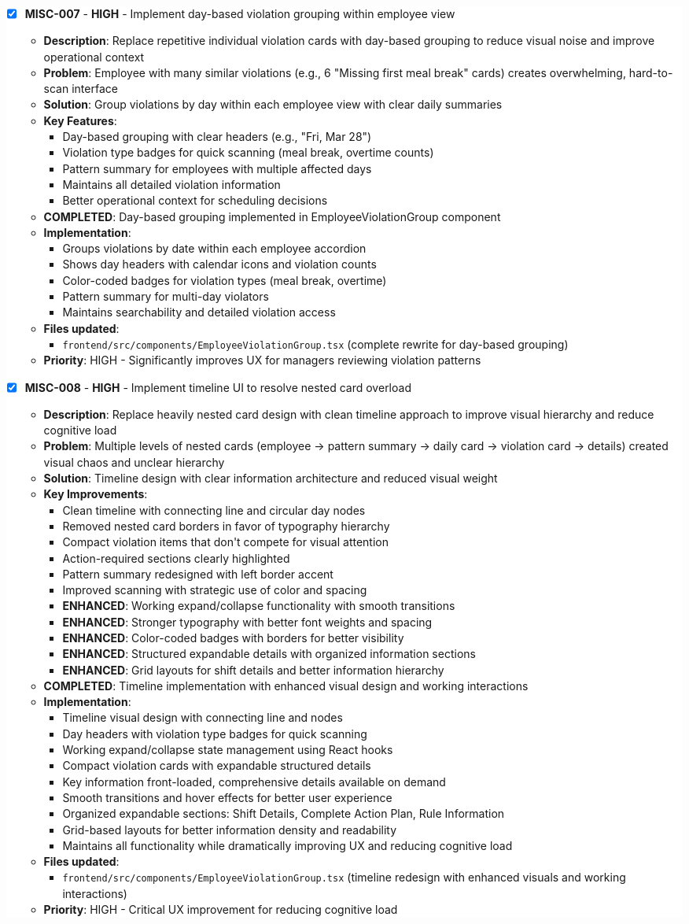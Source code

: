 - [x] **MISC-007** - **HIGH** - Implement day-based violation grouping within employee view
  - **Description**: Replace repetitive individual violation cards with day-based grouping to reduce visual noise and improve operational context
  - **Problem**: Employee with many similar violations (e.g., 6 "Missing first meal break" cards) creates overwhelming, hard-to-scan interface
  - **Solution**: Group violations by day within each employee view with clear daily summaries
  - **Key Features**:
    - Day-based grouping with clear headers (e.g., "Fri, Mar 28")
    - Violation type badges for quick scanning (meal break, overtime counts)
    - Pattern summary for employees with multiple affected days
    - Maintains all detailed violation information
    - Better operational context for scheduling decisions
  - **COMPLETED**: Day-based grouping implemented in EmployeeViolationGroup component
  - **Implementation**:
    - Groups violations by date within each employee accordion
    - Shows day headers with calendar icons and violation counts
    - Color-coded badges for violation types (meal break, overtime)
    - Pattern summary for multi-day violators
    - Maintains searchability and detailed violation access
  - **Files updated**: 
    - `frontend/src/components/EmployeeViolationGroup.tsx` (complete rewrite for day-based grouping)
  - **Priority**: HIGH - Significantly improves UX for managers reviewing violation patterns

- [x] **MISC-008** - **HIGH** - Implement timeline UI to resolve nested card overload
  - **Description**: Replace heavily nested card design with clean timeline approach to improve visual hierarchy and reduce cognitive load
  - **Problem**: Multiple levels of nested cards (employee → pattern summary → daily card → violation card → details) created visual chaos and unclear hierarchy
  - **Solution**: Timeline design with clear information architecture and reduced visual weight
  - **Key Improvements**:
    - Clean timeline with connecting line and circular day nodes
    - Removed nested card borders in favor of typography hierarchy
    - Compact violation items that don't compete for visual attention
    - Action-required sections clearly highlighted
    - Pattern summary redesigned with left border accent
    - Improved scanning with strategic use of color and spacing
    - **ENHANCED**: Working expand/collapse functionality with smooth transitions
    - **ENHANCED**: Stronger typography with better font weights and spacing
    - **ENHANCED**: Color-coded badges with borders for better visibility
    - **ENHANCED**: Structured expandable details with organized information sections
    - **ENHANCED**: Grid layouts for shift details and better information hierarchy
  - **COMPLETED**: Timeline implementation with enhanced visual design and working interactions
  - **Implementation**:
    - Timeline visual design with connecting line and nodes
    - Day headers with violation type badges for quick scanning
    - Working expand/collapse state management using React hooks
    - Compact violation cards with expandable structured details
    - Key information front-loaded, comprehensive details available on demand
    - Smooth transitions and hover effects for better user experience
    - Organized expandable sections: Shift Details, Complete Action Plan, Rule Information
    - Grid-based layouts for better information density and readability
    - Maintains all functionality while dramatically improving UX and reducing cognitive load
  - **Files updated**: 
    - `frontend/src/components/EmployeeViolationGroup.tsx` (timeline redesign with enhanced visuals and working interactions)
  - **Priority**: HIGH - Critical UX improvement for reducing cognitive load
